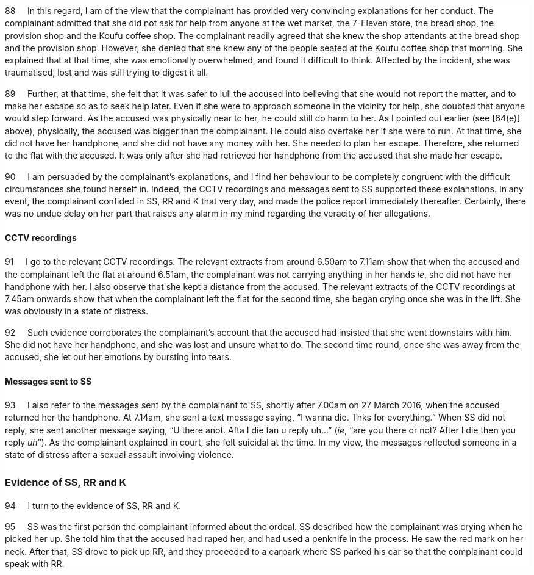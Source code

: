 88     In this regard, I am of the view that the complainant has provided very convincing explanations for her conduct. The complainant admitted that she did not ask for help from anyone at the wet market, the 7-Eleven store, the bread shop, the provision shop and the Koufu coffee shop. The complainant readily agreed that she knew the shop attendants at the bread shop and the provision shop. However, she denied that she knew any of the people seated at the Koufu coffee shop that morning. She explained that at that time, she was emotionally overwhelmed, and found it difficult to think. Affected by the incident, she was traumatised, lost and was still trying to digest it all.

89     Further, at that time, she felt that it was safer to lull the accused into believing that she would not report the matter, and to make her escape so as to seek help later. Even if she were to approach someone in the vicinity for help, she doubted that anyone would step forward. As the accused was physically near to her, he could still do harm to her. As I pointed out earlier (see \[64(e)\] above), physically, the accused was bigger than the complainant. He could also overtake her if she were to run. At that time, she did not have her handphone, and she did not have any money with her. She needed to plan her escape. Therefore, she returned to the flat with the accused. It was only after she had retrieved her handphone from the accused that she made her escape.

90     I am persuaded by the complainant’s explanations, and I find her behaviour to be completely congruent with the difficult circumstances she found herself in. Indeed, the CCTV recordings and messages sent to SS supported these explanations. In any event, the complainant confided in SS, RR and K that very day, and made the police report immediately thereafter. Certainly, there was no undue delay on her part that raises any alarm in my mind regarding the veracity of her allegations.

#### CCTV recordings

91     I go to the relevant CCTV recordings. The relevant extracts from around 6.50am to 7.11am show that when the accused and the complainant left the flat at around 6.51am, the complainant was not carrying anything in her hands _ie_, she did not have her handphone with her. I also observe that she kept a distance from the accused. The relevant extracts of the CCTV recordings at 7.45am onwards show that when the complainant left the flat for the second time, she began crying once she was in the lift. She was obviously in a state of distress.

92     Such evidence corroborates the complainant’s account that the accused had insisted that she went downstairs with him. She did not have her handphone, and she was lost and unsure what to do. The second time round, once she was away from the accused, she let out her emotions by bursting into tears.

#### Messages sent to SS

93     I also refer to the messages sent by the complainant to SS, shortly after 7.00am on 27 March 2016, when the accused returned her the handphone. At 7.14am, she sent a text message saying, “I wanna die. Thks for everything.” When SS did not reply, she sent another message saying, “U there anot. Afta I die tan u reply uh…” (_ie_, “are you there or not? After I die then you reply _uh_”). As the complainant explained in court, she felt suicidal at the time. In my view, the messages reflected someone in a state of distress after a sexual assault involving violence.

### Evidence of SS, RR and K

94     I turn to the evidence of SS, RR and K.

95     SS was the first person the complainant informed about the ordeal. SS described how the complainant was crying when he picked her up. She told him that the accused had raped her, and had used a penknife in the process. He saw the red mark on her neck. After that, SS drove to pick up RR, and they proceeded to a carpark where SS parked his car so that the complainant could speak with RR.
